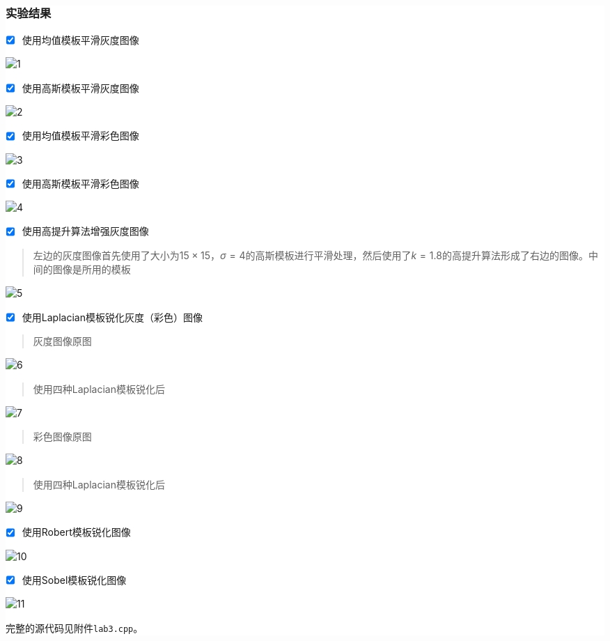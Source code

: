 ### 实验结果

- [x] 使用均值模板平滑灰度图像

![1](F:\dip_lab\lab3\images\1.jpg)

- [x] 使用高斯模板平滑灰度图像

![2](F:\dip_lab\lab3\images\2.jpg)

- [x] 使用均值模板平滑彩色图像

![3](F:\dip_lab\lab3\images\3.jpg)

- [x] 使用高斯模板平滑彩色图像

![4](F:\dip_lab\lab3\images\4.jpg)

- [x] 使用高提升算法增强灰度图像

> 左边的灰度图像首先使用了大小为$15 \times 15$，$\sigma = 4$的高斯模板进行平滑处理，然后使用了$k = 1.8$的高提升算法形成了右边的图像。中间的图像是所用的模板

![5](F:\dip_lab\lab3\images\5.jpg)

- [x] 使用Laplacian模板锐化灰度（彩色）图像

> 灰度图像原图

![6](F:\dip_lab\lab3\images\6.jpg)

> 使用四种Laplacian模板锐化后

![7](F:\dip_lab\lab3\images\7.jpg)

> 彩色图像原图

![8](F:\dip_lab\lab3\images\8.jpg)

> 使用四种Laplacian模板锐化后

![9](F:\dip_lab\lab3\images\9.jpg)

- [x] 使用Robert模板锐化图像

![10](F:\dip_lab\lab3\images\10.jpg)

- [x] 使用Sobel模板锐化图像

![11](F:\dip_lab\lab3\images\11.jpg)

完整的源代码见附件`lab3.cpp`。
